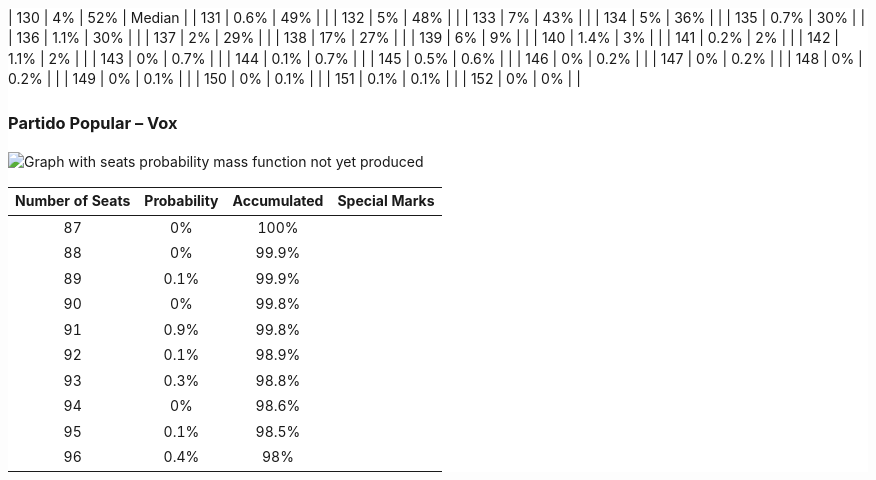 | 130 | 4% | 52% | Median |
| 131 | 0.6% | 49% |  |
| 132 | 5% | 48% |  |
| 133 | 7% | 43% |  |
| 134 | 5% | 36% |  |
| 135 | 0.7% | 30% |  |
| 136 | 1.1% | 30% |  |
| 137 | 2% | 29% |  |
| 138 | 17% | 27% |  |
| 139 | 6% | 9% |  |
| 140 | 1.4% | 3% |  |
| 141 | 0.2% | 2% |  |
| 142 | 1.1% | 2% |  |
| 143 | 0% | 0.7% |  |
| 144 | 0.1% | 0.7% |  |
| 145 | 0.5% | 0.6% |  |
| 146 | 0% | 0.2% |  |
| 147 | 0% | 0.2% |  |
| 148 | 0% | 0.2% |  |
| 149 | 0% | 0.1% |  |
| 150 | 0% | 0.1% |  |
| 151 | 0.1% | 0.1% |  |
| 152 | 0% | 0% |  |

### Partido Popular – Vox

![Graph with seats probability mass function not yet produced](2019-03-30-IMOP-coalitions-seats-pmf-pp–vox.png "Seats Probability Mass Function")

| Number of Seats | Probability | Accumulated | Special Marks |
|:---------------:|:-----------:|:-----------:|:-------------:|
| 87 | 0% | 100% |  |
| 88 | 0% | 99.9% |  |
| 89 | 0.1% | 99.9% |  |
| 90 | 0% | 99.8% |  |
| 91 | 0.9% | 99.8% |  |
| 92 | 0.1% | 98.9% |  |
| 93 | 0.3% | 98.8% |  |
| 94 | 0% | 98.6% |  |
| 95 | 0.1% | 98.5% |  |
| 96 | 0.4% | 98% |  |